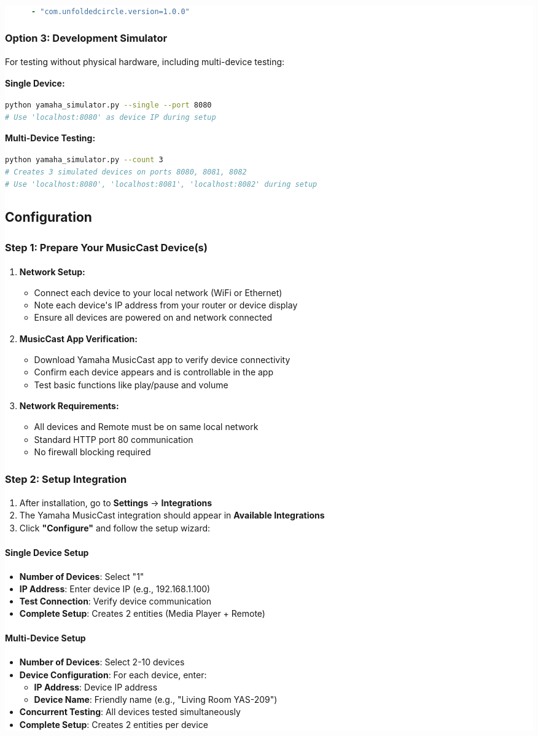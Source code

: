 ```yaml
      - "com.unfoldedcircle.version=1.0.0"
```

### Option 3: Development Simulator
For testing without physical hardware, including multi-device testing:

**Single Device:**
```bash
python yamaha_simulator.py --single --port 8080
# Use 'localhost:8080' as device IP during setup
```

**Multi-Device Testing:**
```bash
python yamaha_simulator.py --count 3
# Creates 3 simulated devices on ports 8080, 8081, 8082
# Use 'localhost:8080', 'localhost:8081', 'localhost:8082' during setup
```

## Configuration

### Step 1: Prepare Your MusicCast Device(s)

1. **Network Setup:**
   - Connect each device to your local network (WiFi or Ethernet)
   - Note each device's IP address from your router or device display
   - Ensure all devices are powered on and network connected

2. **MusicCast App Verification:**
   - Download Yamaha MusicCast app to verify device connectivity
   - Confirm each device appears and is controllable in the app
   - Test basic functions like play/pause and volume

3. **Network Requirements:**
   - All devices and Remote must be on same local network
   - Standard HTTP port 80 communication
   - No firewall blocking required

### Step 2: Setup Integration

1. After installation, go to **Settings** → **Integrations**
2. The Yamaha MusicCast integration should appear in **Available Integrations**
3. Click **"Configure"** and follow the setup wizard:

#### **Single Device Setup**
   - **Number of Devices**: Select "1"
   - **IP Address**: Enter device IP (e.g., 192.168.1.100)
   - **Test Connection**: Verify device communication
   - **Complete Setup**: Creates 2 entities (Media Player + Remote)

#### **Multi-Device Setup**
   - **Number of Devices**: Select 2-10 devices
   - **Device Configuration**: For each device, enter:
     - **IP Address**: Device IP address
     - **Device Name**: Friendly name (e.g., "Living Room YAS-209")
   - **Concurrent Testing**: All devices tested simultaneously
   - **Complete Setup**: Creates 2 entities per device
